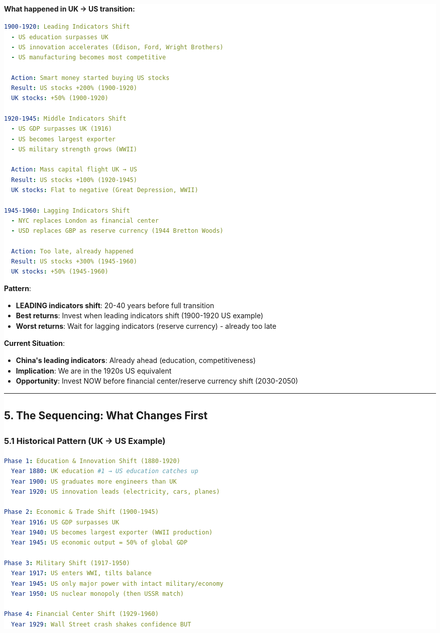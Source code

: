 **What happened in UK → US transition:**

```yaml
1900-1920: Leading Indicators Shift
  - US education surpasses UK
  - US innovation accelerates (Edison, Ford, Wright Brothers)
  - US manufacturing becomes most competitive

  Action: Smart money started buying US stocks
  Result: US stocks +200% (1900-1920)
  UK stocks: +50% (1900-1920)

1920-1945: Middle Indicators Shift
  - US GDP surpasses UK (1916)
  - US becomes largest exporter
  - US military strength grows (WWII)

  Action: Mass capital flight UK → US
  Result: US stocks +100% (1920-1945)
  UK stocks: Flat to negative (Great Depression, WWII)

1945-1960: Lagging Indicators Shift
  - NYC replaces London as financial center
  - USD replaces GBP as reserve currency (1944 Bretton Woods)

  Action: Too late, already happened
  Result: US stocks +300% (1945-1960)
  UK stocks: +50% (1945-1960)
```

**Pattern**:

- **LEADING indicators shift**: 20-40 years before full transition
- **Best returns**: Invest when leading indicators shift (1900-1920 US example)
- **Worst returns**: Wait for lagging indicators (reserve currency) - already too late

**Current Situation**:

- **China's leading indicators**: Already ahead (education, competitiveness)
- **Implication**: We are in the 1920s US equivalent
- **Opportunity**: Invest NOW before financial center/reserve currency shift (2030-2050)

---

## 5. The Sequencing: What Changes First

### 5.1 Historical Pattern (UK → US Example)

```yaml
Phase 1: Education & Innovation Shift (1880-1920)
  Year 1880: UK education #1 → US education catches up
  Year 1900: US graduates more engineers than UK
  Year 1920: US innovation leads (electricity, cars, planes)

Phase 2: Economic & Trade Shift (1900-1945)
  Year 1916: US GDP surpasses UK
  Year 1940: US becomes largest exporter (WWII production)
  Year 1945: US economic output = 50% of global GDP

Phase 3: Military Shift (1917-1950)
  Year 1917: US enters WWI, tilts balance
  Year 1945: US only major power with intact military/economy
  Year 1950: US nuclear monopoly (then USSR match)

Phase 4: Financial Center Shift (1929-1960)
  Year 1929: Wall Street crash shakes confidence BUT
```